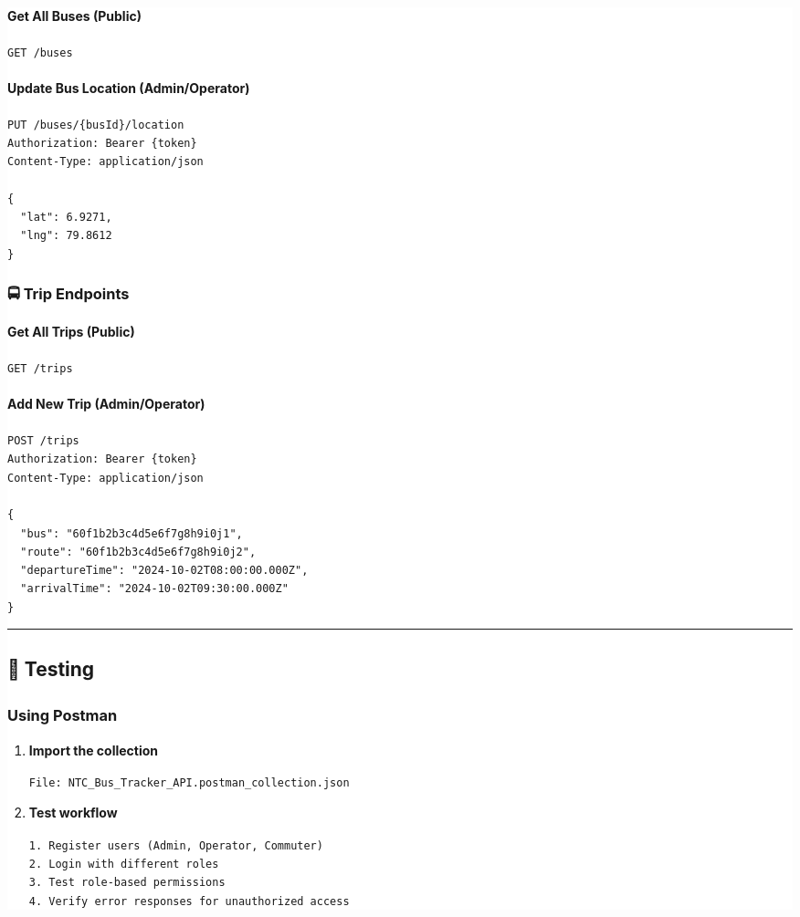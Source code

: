 #### Get All Buses (Public)
```http
GET /buses
```

#### Update Bus Location (Admin/Operator)
```http
PUT /buses/{busId}/location
Authorization: Bearer {token}
Content-Type: application/json

{
  "lat": 6.9271,
  "lng": 79.8612
}
```

### 🚍 Trip Endpoints

#### Get All Trips (Public)
```http
GET /trips
```

#### Add New Trip (Admin/Operator)
```http
POST /trips
Authorization: Bearer {token}
Content-Type: application/json

{
  "bus": "60f1b2b3c4d5e6f7g8h9i0j1",
  "route": "60f1b2b3c4d5e6f7g8h9i0j2",
  "departureTime": "2024-10-02T08:00:00.000Z",
  "arrivalTime": "2024-10-02T09:30:00.000Z"
}
```

---

## 🧪 Testing

### Using Postman

1. **Import the collection**
   ```
   File: NTC_Bus_Tracker_API.postman_collection.json
   ```

2. **Test workflow**
   ```
   1. Register users (Admin, Operator, Commuter)
   2. Login with different roles
   3. Test role-based permissions
   4. Verify error responses for unauthorized access
   ```
